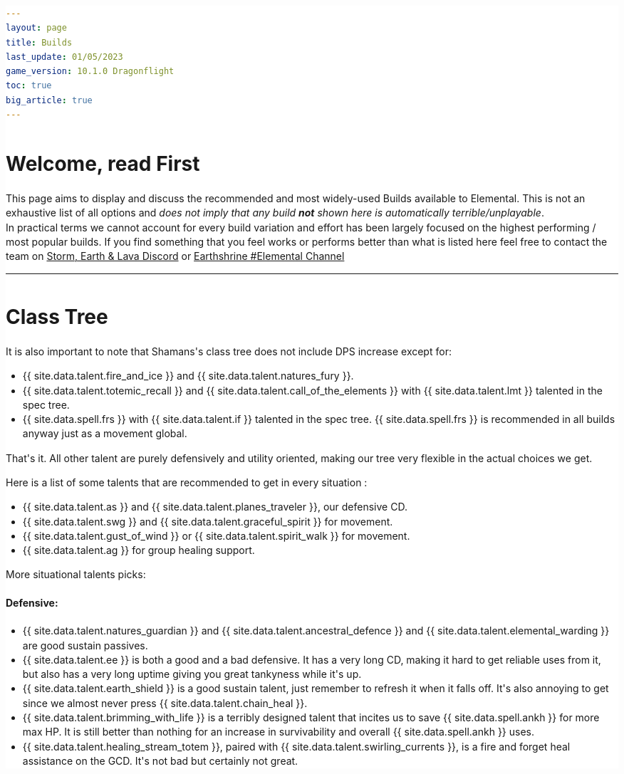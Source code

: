 ```yaml
---
layout: page
title: Builds
last_update: 01/05/2023
game_version: 10.1.0 Dragonflight
toc: true
big_article: true
---
```


# Welcome, read First

This page aims to display and discuss the recommended and most widely-used Builds available to Elemental. This is not an exhaustive list of all options and *does not imply that any build **not** shown here is automatically terrible/unplayable*.  
In practical terms we cannot account for every build variation and effort has been largely focused on the highest performing / most popular builds. If you find something that you feel works or performs better than what is listed here feel free to contact the team on [Storm, Earth & Lava Discord](https://discord.gg/y5dUf3PWrU) or [Earthshrine #Elemental Channel](https://discord.gg/earthshrine)

<hr>

# Class Tree

It is also important to note that Shamans's class tree does not include DPS increase except for:
- {{ site.data.talent.fire_and_ice }} and {{ site.data.talent.natures_fury }}.
- {{ site.data.talent.totemic_recall }} and {{ site.data.talent.call_of_the_elements }} with {{ site.data.talent.lmt }} talented in the spec tree.
- {{ site.data.spell.frs }} with {{ site.data.talent.if }} talented in the spec tree. {{ site.data.spell.frs }} is recommended in all builds anyway just as a movement global.

That's it. All other talent are purely defensively and utility oriented, making our tree very flexible in the actual choices we get.

Here is a list of some talents that are recommended to get in every situation :
- {{ site.data.talent.as }} and {{ site.data.talent.planes_traveler }}, our defensive CD.
- {{ site.data.talent.swg }} and {{ site.data.talent.graceful_spirit }} for movement.
- {{ site.data.talent.gust_of_wind }} or {{ site.data.talent.spirit_walk }} for movement.
- {{ site.data.talent.ag }} for group healing support.

More situational talents picks:
#### Defensive:
  - {{ site.data.talent.natures_guardian }} and {{ site.data.talent.ancestral_defence }} and {{ site.data.talent.elemental_warding }} are good sustain passives.
  - {{ site.data.talent.ee }} is both a good and a bad defensive. It has a very long CD, making it hard to get reliable uses from it, but also has a very long uptime giving you great tankyness while it's up.
  - {{ site.data.talent.earth_shield }} is a good sustain talent, just remember to refresh it when it falls off. It's also annoying to get since we almost never press {{ site.data.talent.chain_heal }}.
  - {{ site.data.talent.brimming_with_life }} is a terribly designed talent that incites us to save {{ site.data.spell.ankh }} for more max HP. It is still better than nothing for an increase in survivability and overall {{ site.data.spell.ankh }} uses.
  - {{ site.data.talent.healing_stream_totem }}, paired with {{ site.data.talent.swirling_currents }}, is a fire and forget heal assistance on the GCD. It's not bad but certainly not great.
